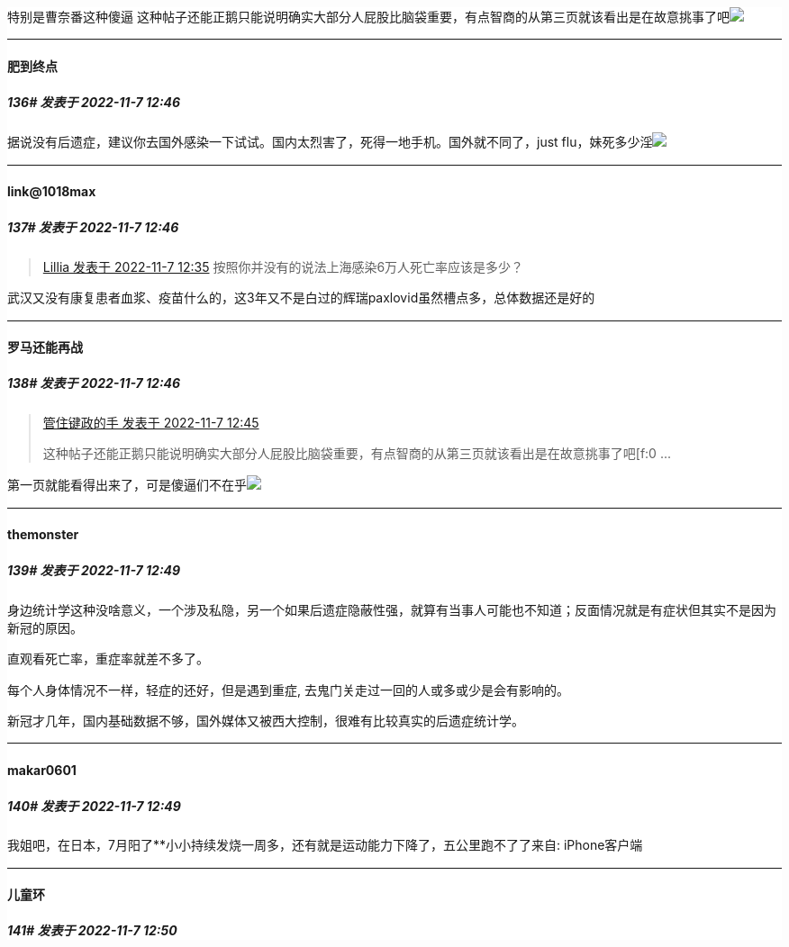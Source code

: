 特别是曹奈番这种傻逼</blockquote>
这种帖子还能正鹅只能说明确实大部分人屁股比脑袋重要，有点智商的从第三页就该看出是在故意挑事了吧<img src="https://static.saraba1st.com/image/smiley/face2017/049.png" referrerpolicy="no-referrer">

*****

####  肥到终点  
##### 136#       发表于 2022-11-7 12:46

据说没有后遗症，建议你去国外感染一下试试。国内太烈害了，死得一地手机。国外就不同了，just flu，妹死多少淫<img src="https://static.saraba1st.com/image/smiley/face2017/037.png" referrerpolicy="no-referrer">

*****

####  link@1018max  
##### 137#       发表于 2022-11-7 12:46

<blockquote><a href="httphttps://bbs.saraba1st.com/2b/forum.php?mod=redirect&amp;goto=findpost&amp;pid=58316925&amp;ptid=2103621" target="_blank">Lillia 发表于 2022-11-7 12:35</a>
按照你并没有的说法上海感染6万人死亡率应该是多少？</blockquote>
武汉又没有康复患者血浆、疫苗什么的，这3年又不是白过的辉瑞paxlovid虽然槽点多，总体数据还是好的

*****

####  罗马还能再战  
##### 138#       发表于 2022-11-7 12:46

<blockquote><a href="httphttps://bbs.saraba1st.com/2b/forum.php?mod=redirect&amp;goto=findpost&amp;pid=58317085&amp;ptid=2103621" target="_blank">管住键政的手 发表于 2022-11-7 12:45</a>

这种帖子还能正鹅只能说明确实大部分人屁股比脑袋重要，有点智商的从第三页就该看出是在故意挑事了吧[f:0 ...</blockquote>
第一页就能看得出来了，可是傻逼们不在乎<img src="https://static.saraba1st.com/image/smiley/face2017/245.png" referrerpolicy="no-referrer">

*****

####  themonster  
##### 139#       发表于 2022-11-7 12:49

身边统计学这种没啥意义，一个涉及私隐，另一个如果后遗症隐蔽性强，就算有当事人可能也不知道；反面情况就是有症状但其实不是因为新冠的原因。

直观看死亡率，重症率就差不多了。

每个人身体情况不一样，轻症的还好，但是遇到重症, 去鬼门关走过一回的人或多或少是会有影响的。

新冠才几年，国内基础数据不够，国外媒体又被西大控制，很难有比较真实的后遗症统计学。

*****

####  makar0601  
##### 140#       发表于 2022-11-7 12:49

我姐吧，在日本，7月阳了**小小持续发烧一周多，还有就是运动能力下降了，五公里跑不了了来自: iPhone客户端

*****

####  儿童环  
##### 141#       发表于 2022-11-7 12:50
